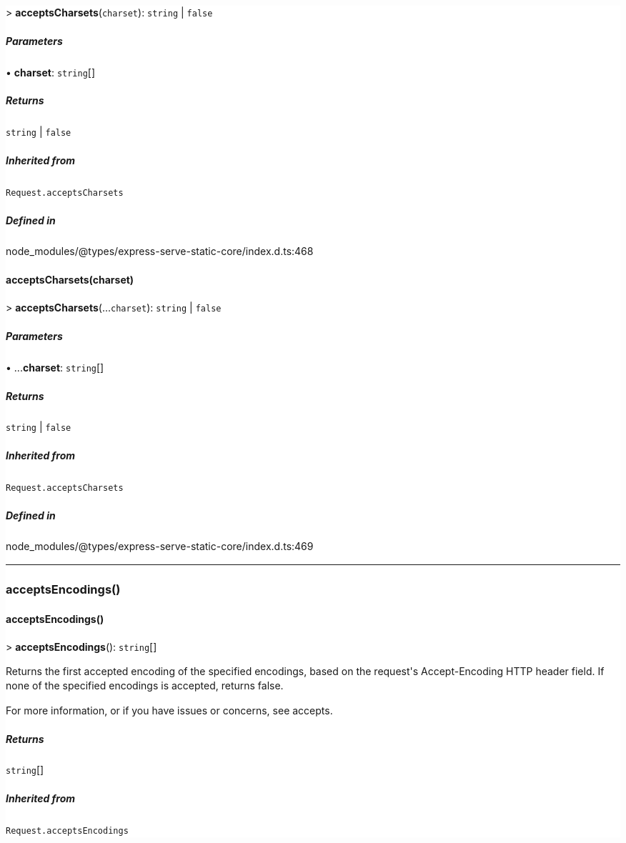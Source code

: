\> **acceptsCharsets**(`charset`): `string` \| `false`

##### Parameters

• **charset**: `string`[]

##### Returns

`string` \| `false`

##### Inherited from

`Request.acceptsCharsets`

##### Defined in

node\_modules/@types/express-serve-static-core/index.d.ts:468

#### acceptsCharsets(charset)

\> **acceptsCharsets**(...`charset`): `string` \| `false`

##### Parameters

• ...**charset**: `string`[]

##### Returns

`string` \| `false`

##### Inherited from

`Request.acceptsCharsets`

##### Defined in

node\_modules/@types/express-serve-static-core/index.d.ts:469

***

### acceptsEncodings()

#### acceptsEncodings()

\> **acceptsEncodings**(): `string`[]

Returns the first accepted encoding of the specified encodings,
based on the request's Accept-Encoding HTTP header field.
If none of the specified encodings is accepted, returns false.

For more information, or if you have issues or concerns, see accepts.

##### Returns

`string`[]

##### Inherited from

`Request.acceptsEncodings`
